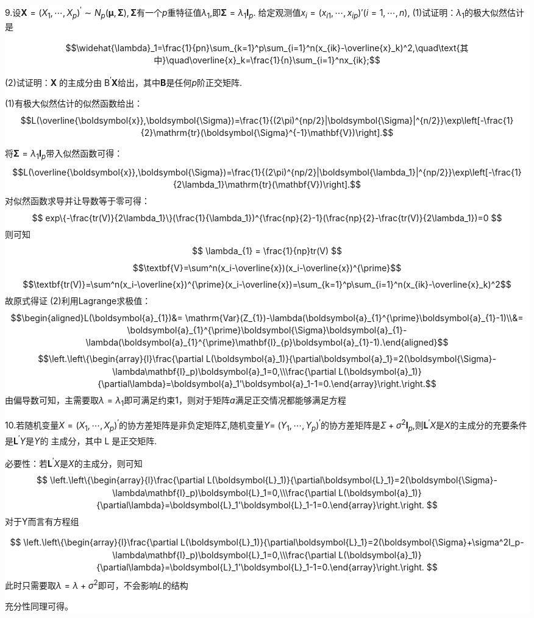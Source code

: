 
9.设$\boldsymbol{X}=(X_1,\cdots,X_p)^{\prime}\sim N_p(\boldsymbol{\mu},\boldsymbol{\Sigma}),\boldsymbol{\Sigma}$有一个$p$重特征值$\lambda_1$,即$\boldsymbol{\Sigma}=\lambda_1\mathbf{I}_p.$ 给定观测值$x_i=(x_{i1},\cdots,x_{ip})'(i=1,\cdots,n)$,
(1)试证明：$\lambda_1$的极大似然估计是

$$\widehat{\lambda}_1=\frac{1}{pn}\sum_{k=1}^p\sum_{i=1}^n(x_{ik}-\overline{x}_k)^2,\quad\text{其中}\quad\overline{x}_k=\frac{1}{n}\sum_{i=1}^nx_{ik};$$

(2)试证明：$\boldsymbol{X}\text{ 的主成分由 B}^{\prime}\boldsymbol{X}$给出，其中$\mathbf{B}$是任何$p$阶正交矩阵.

(1)有极大似然估计的似然函数给出：
$$L(\overline{\boldsymbol{x}},\boldsymbol{\Sigma})=\frac{1}{(2\pi)^{np/2}|\boldsymbol{\Sigma}|^{n/2}}\exp\left[-\frac{1}{2}\mathrm{tr}(\boldsymbol{\Sigma}^{-1}\mathbf{V})\right].$$

将$\boldsymbol{\Sigma}=\lambda_1\mathbf{I}_p$带入似然函数可得：
$$L(\overline{\boldsymbol{x}},\boldsymbol{\Sigma})=\frac{1}{(2\pi)^{np/2}|\boldsymbol{\lambda_1}|^{np/2}}\exp\left[-\frac{1}{2\lambda_1}\mathrm{tr}(\mathbf{V})\right].$$
对似然函数求导并让导数等于零可得：
$$
exp\{-\frac{tr(V)}{2\lambda_1}\}(\frac{1}{\lambda_1})^{\frac{np}{2}-1}(\frac{np}{2}-\frac{tr(V)}{2\lambda_1})=0
$$
则可知
$$
\lambda_{1} = \frac{1}{np}tr(V)
$$
$$\textbf{V}=\sum^n(x_i-\overline{x})(x_i-\overline{x})^{\prime}$$
$$\textbf{tr(V)}=\sum^n(x_i-\overline{x})^{\prime}(x_i-\overline{x})=\sum_{k=1}^p\sum_{i=1}^n(x_{ik}-\overline{x}_k)^2$$
故原式得证
(2)利用Lagrange求极值：
$$\begin{aligned}L(\boldsymbol{a}_{1})&= \mathrm{Var}(Z_{1})-\lambda(\boldsymbol{a}_{1}^{\prime}\boldsymbol{a}_{1}-1)\\&= \boldsymbol{a}_{1}^{\prime}\boldsymbol{\Sigma}\boldsymbol{a}_{1}-\lambda(\boldsymbol{a}_{1}^{\prime}\mathbf{I}_{p}\boldsymbol{a}_{1}-1).\end{aligned}$$
$$\left.\left\{\begin{array}{l}\frac{\partial L(\boldsymbol{a}_1)}{\partial\boldsymbol{a}_1}=2(\boldsymbol{\Sigma}-\lambda\mathbf{I}_p)\boldsymbol{a}_1=0,\\\frac{\partial L(\boldsymbol{a}_1)}{\partial\lambda}=\boldsymbol{a}_1'\boldsymbol{a}_1-1=0.\end{array}\right.\right.$$
由偏导数可知，主需要取$\lambda=\lambda_1$即可满足约束1，则对于矩阵$a$满足正交情况都能够满足方程


10.若随机变量$X=(X_1,\cdots,X_p)^{\prime}$的协方差矩阵是非负定矩阵$\Sigma$,随机变量$Y=$
$(Y_1,\cdots,Y_p)^{\prime}$的协方差矩阵是$\Sigma+\sigma^2\mathbf{I}_p$,则$\mathbf{L}^{\prime}X$是$X$的主成分的充要条件是$\mathbf{L}^{\prime}Y$是$Y$的
主成分，其中 L 是正交矩阵.

必要性：若$\mathbf{L}^{\prime}X$是$X$的主成分，则可知
$$
\left.\left\{\begin{array}{l}\frac{\partial L(\boldsymbol{L}_1)}{\partial\boldsymbol{L}_1}=2(\boldsymbol{\Sigma}-\lambda\mathbf{I}_p)\boldsymbol{L}_1=0,\\\frac{\partial L(\boldsymbol{a}_1)}{\partial\lambda}=\boldsymbol{L}_1'\boldsymbol{L}_1-1=0.\end{array}\right.\right.
$$
对于Y而言有方程组

$$
\left.\left\{\begin{array}{l}\frac{\partial L(\boldsymbol{L}_1)}{\partial\boldsymbol{L}_1}=2(\boldsymbol{\Sigma}+\sigma^2I_p-\lambda\mathbf{I}_p)\boldsymbol{L}_1=0,\\\frac{\partial L(\boldsymbol{a}_1)}{\partial\lambda}=\boldsymbol{L}_1'\boldsymbol{L}_1-1=0.\end{array}\right.\right.
$$
此时只需要取$\lambda=\lambda+\sigma^2$即可，不会影响$L$的结构

充分性同理可得。